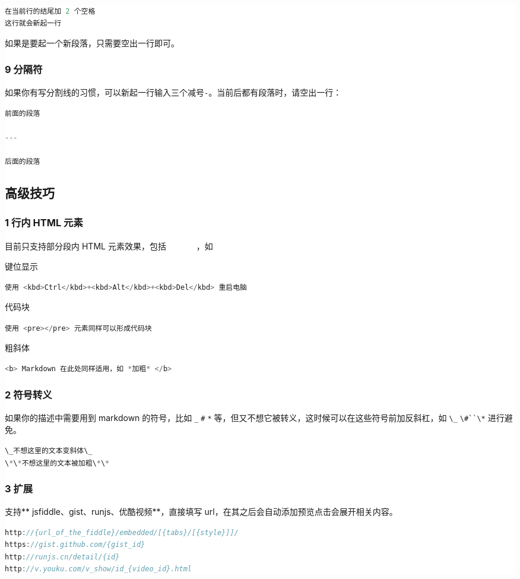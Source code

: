 ```java
在当前行的结尾加 2 个空格  
这行就会新起一行
```

如果是要起一个新段落，只需要空出一行即可。

### 9  分隔符

如果你有写分割线的习惯，可以新起一行输入三个减号`-`。当前后都有段落时，请空出一行：

```java
前面的段落

---

后面的段落
```

## 高级技巧

### 1 行内 HTML 元素

目前只支持部分段内 HTML 元素效果，包括 `      ` ，如

键位显示

```javascript
使用 <kbd>Ctrl</kbd>+<kbd>Alt</kbd>+<kbd>Del</kbd> 重启电脑
```

代码块

```javascript
使用 <pre></pre> 元素同样可以形成代码块
```

粗斜体

```javascript
<b> Markdown 在此处同样适用，如 *加粗* </b>
```

### 2  符号转义

如果你的描述中需要用到 markdown 的符号，比如 `_` `#` `*` 等，但又不想它被转义，这时候可以在这些符号前加反斜杠，如 `\_` `\#``\*` 进行避免。

```javascript
\_不想这里的文本变斜体\_
\*\*不想这里的文本被加粗\*\*
```

### 3  扩展

支持** jsfiddle、gist、runjs、优酷视频**，直接填写 url，在其之后会自动添加预览点击会展开相关内容。

```javascript
http://{url_of_the_fiddle}/embedded/[{tabs}/[{style}]]/
https://gist.github.com/{gist_id}
http://runjs.cn/detail/{id}
http://v.youku.com/v_show/id_{video_id}.html
```


  [1]: http://www.google.com/
  [yahoo]: http://www.yahoo.com/
 [1]: http://www.google.com/logo.png